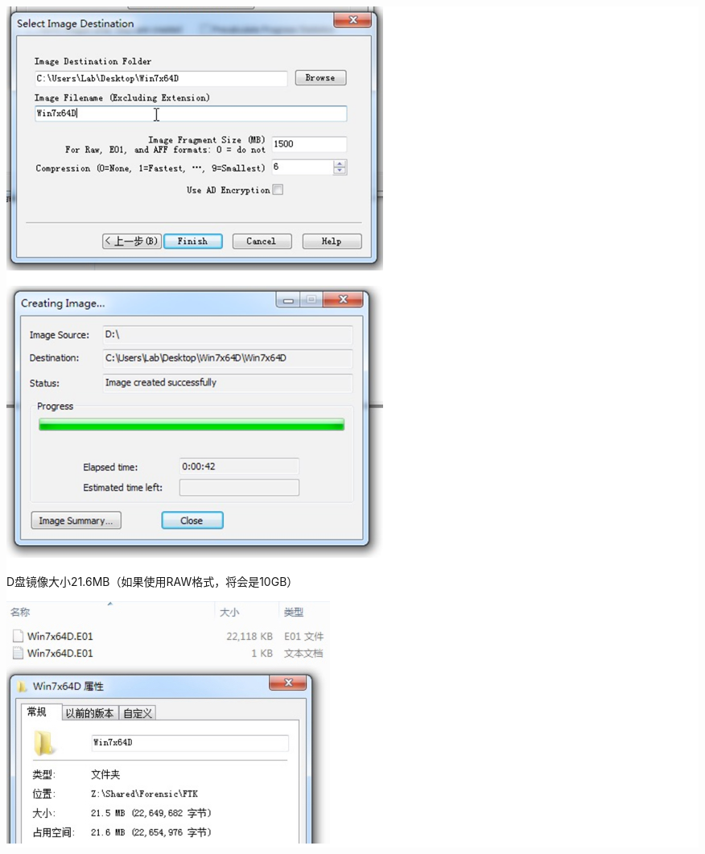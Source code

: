 ![](../../.gitbook/assets/image%20%28289%29.png)

![](../../.gitbook/assets/image%20%28314%29.png)

D盘镜像大小21.6MB（如果使用RAW格式，将会是10GB）

![](../../.gitbook/assets/image%20%28291%29.png)
